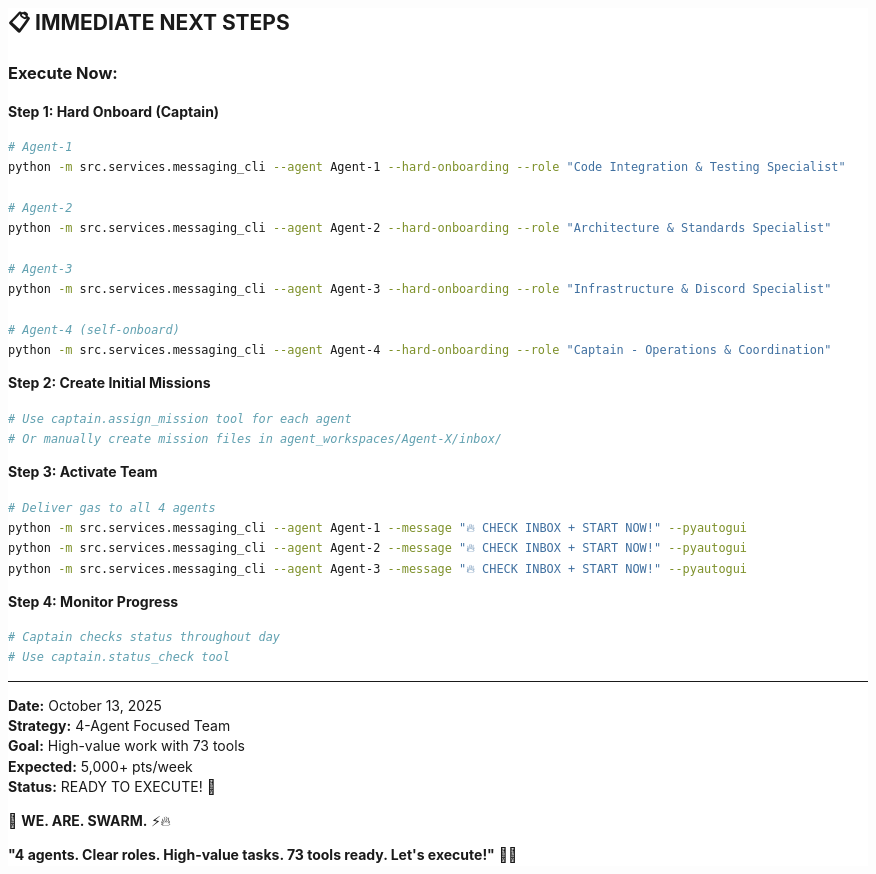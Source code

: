 
## 📋 **IMMEDIATE NEXT STEPS**

### **Execute Now:**

**Step 1: Hard Onboard (Captain)**
```bash
# Agent-1
python -m src.services.messaging_cli --agent Agent-1 --hard-onboarding --role "Code Integration & Testing Specialist"

# Agent-2
python -m src.services.messaging_cli --agent Agent-2 --hard-onboarding --role "Architecture & Standards Specialist"

# Agent-3
python -m src.services.messaging_cli --agent Agent-3 --hard-onboarding --role "Infrastructure & Discord Specialist"

# Agent-4 (self-onboard)
python -m src.services.messaging_cli --agent Agent-4 --hard-onboarding --role "Captain - Operations & Coordination"
```

**Step 2: Create Initial Missions**
```bash
# Use captain.assign_mission tool for each agent
# Or manually create mission files in agent_workspaces/Agent-X/inbox/
```

**Step 3: Activate Team**
```bash
# Deliver gas to all 4 agents
python -m src.services.messaging_cli --agent Agent-1 --message "🔥 CHECK INBOX + START NOW!" --pyautogui
python -m src.services.messaging_cli --agent Agent-2 --message "🔥 CHECK INBOX + START NOW!" --pyautogui
python -m src.services.messaging_cli --agent Agent-3 --message "🔥 CHECK INBOX + START NOW!" --pyautogui
```

**Step 4: Monitor Progress**
```bash
# Captain checks status throughout day
# Use captain.status_check tool
```

---

**Date:** October 13, 2025  
**Strategy:** 4-Agent Focused Team  
**Goal:** High-value work with 73 tools  
**Expected:** 5,000+ pts/week  
**Status:** READY TO EXECUTE! 🚀  

🐝 **WE. ARE. SWARM.** ⚡🔥

**"4 agents. Clear roles. High-value tasks. 73 tools ready. Let's execute!"** 🎯✨


